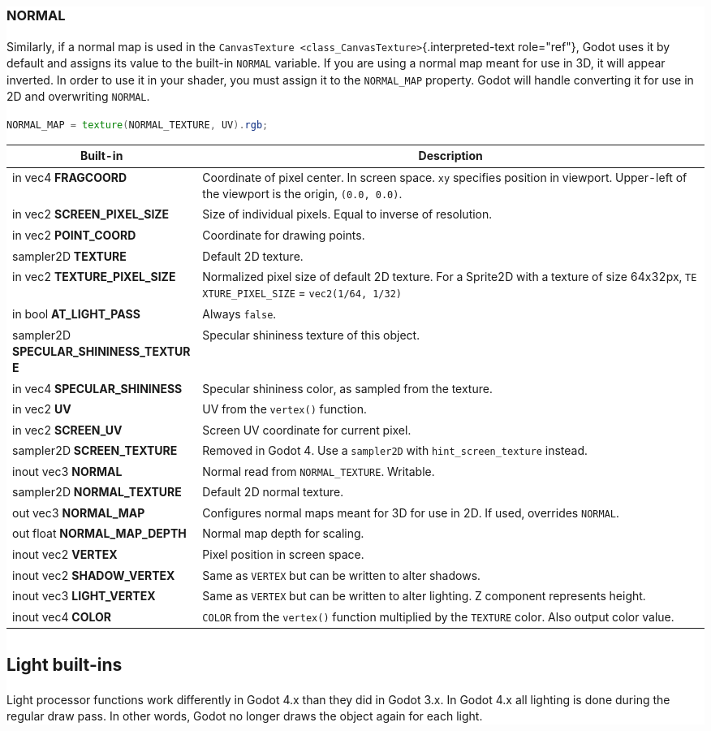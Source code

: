 ### NORMAL

Similarly, if a normal map is used in the
`CanvasTexture <class_CanvasTexture>`{.interpreted-text role="ref"},
Godot uses it by default and assigns its value to the built-in `NORMAL`
variable. If you are using a normal map meant for use in 3D, it will
appear inverted. In order to use it in your shader, you must assign it
to the `NORMAL_MAP` property. Godot will handle converting it for use in
2D and overwriting `NORMAL`.

``` glsl
NORMAL_MAP = texture(NORMAL_TEXTURE, UV).rgb;
```

| Built-in | Description |
|----|----|
| in vec4 **FRAGCOORD** | Coordinate of pixel center. In screen space. `xy` specifies position in viewport. Upper-left of the viewport is the origin, `(0.0, 0.0)`. |
| in vec2 **SCREEN_PIXEL_SIZE** | Size of individual pixels. Equal to inverse of resolution. |
| in vec2 **POINT_COORD** | Coordinate for drawing points. |
| sampler2D **TEXTURE** | Default 2D texture. |
| in vec2 **TEXTURE_PIXEL_SIZE** | Normalized pixel size of default 2D texture. For a Sprite2D with a texture of size 64x32px, `TEXTURE_PIXEL_SIZE` = `vec2(1/64, 1/32)` |
| in bool **AT_LIGHT_PASS** | Always `false`. |
| sampler2D **SPECULAR_SHININESS_TEXTURE** | Specular shininess texture of this object. |
| in vec4 **SPECULAR_SHININESS** | Specular shininess color, as sampled from the texture. |
| in vec2 **UV** | UV from the `vertex()` function. |
| in vec2 **SCREEN_UV** | Screen UV coordinate for current pixel. |
| sampler2D **SCREEN_TEXTURE** | Removed in Godot 4. Use a `sampler2D` with `hint_screen_texture` instead. |
| inout vec3 **NORMAL** | Normal read from `NORMAL_TEXTURE`. Writable. |
| sampler2D **NORMAL_TEXTURE** | Default 2D normal texture. |
| out vec3 **NORMAL_MAP** | Configures normal maps meant for 3D for use in 2D. If used, overrides `NORMAL`. |
| out float **NORMAL_MAP_DEPTH** | Normal map depth for scaling. |
| inout vec2 **VERTEX** | Pixel position in screen space. |
| inout vec2 **SHADOW_VERTEX** | Same as `VERTEX` but can be written to alter shadows. |
| inout vec3 **LIGHT_VERTEX** | Same as `VERTEX` but can be written to alter lighting. Z component represents height. |
| inout vec4 **COLOR** | `COLOR` from the `vertex()` function multiplied by the `TEXTURE` color. Also output color value. |

## Light built-ins

Light processor functions work differently in Godot 4.x than they did in
Godot 3.x. In Godot 4.x all lighting is done during the regular draw
pass. In other words, Godot no longer draws the object again for each
light.
